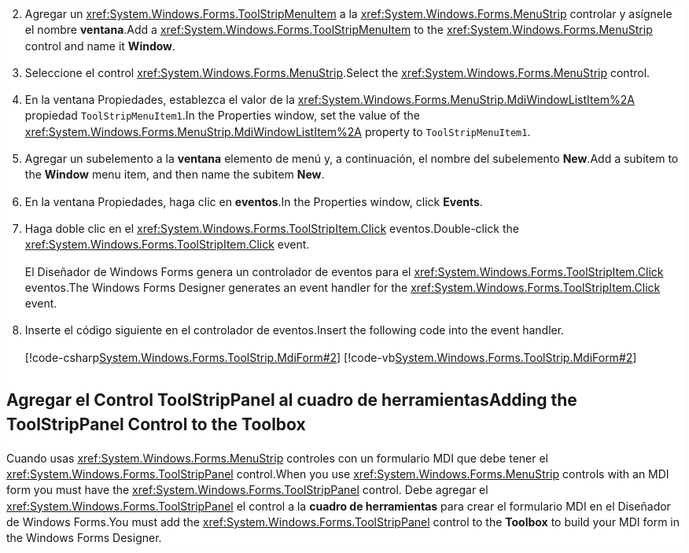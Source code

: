 2.  <span data-ttu-id="38ce2-135">Agregar un <xref:System.Windows.Forms.ToolStripMenuItem> a la <xref:System.Windows.Forms.MenuStrip> controlar y asígnele el nombre **ventana**.</span><span class="sxs-lookup"><span data-stu-id="38ce2-135">Add a <xref:System.Windows.Forms.ToolStripMenuItem> to the <xref:System.Windows.Forms.MenuStrip> control and name it **Window**.</span></span>  
  
3.  <span data-ttu-id="38ce2-136">Seleccione el control <xref:System.Windows.Forms.MenuStrip>.</span><span class="sxs-lookup"><span data-stu-id="38ce2-136">Select the <xref:System.Windows.Forms.MenuStrip> control.</span></span>  
  
4.  <span data-ttu-id="38ce2-137">En la ventana Propiedades, establezca el valor de la <xref:System.Windows.Forms.MenuStrip.MdiWindowListItem%2A> propiedad `ToolStripMenuItem1`.</span><span class="sxs-lookup"><span data-stu-id="38ce2-137">In the Properties window, set the value of the <xref:System.Windows.Forms.MenuStrip.MdiWindowListItem%2A> property to `ToolStripMenuItem1`.</span></span>  
  
5.  <span data-ttu-id="38ce2-138">Agregar un subelemento a la **ventana** elemento de menú y, a continuación, el nombre del subelemento **New**.</span><span class="sxs-lookup"><span data-stu-id="38ce2-138">Add a subitem to the **Window** menu item, and then name the subitem **New**.</span></span>  
  
6.  <span data-ttu-id="38ce2-139">En la ventana Propiedades, haga clic en **eventos**.</span><span class="sxs-lookup"><span data-stu-id="38ce2-139">In the Properties window, click **Events**.</span></span>  
  
7.  <span data-ttu-id="38ce2-140">Haga doble clic en el <xref:System.Windows.Forms.ToolStripItem.Click> eventos.</span><span class="sxs-lookup"><span data-stu-id="38ce2-140">Double-click the <xref:System.Windows.Forms.ToolStripItem.Click> event.</span></span>  
  
     <span data-ttu-id="38ce2-141">El Diseñador de Windows Forms genera un controlador de eventos para el <xref:System.Windows.Forms.ToolStripItem.Click> eventos.</span><span class="sxs-lookup"><span data-stu-id="38ce2-141">The Windows Forms Designer generates an event handler for the <xref:System.Windows.Forms.ToolStripItem.Click> event.</span></span>  
  
8.  <span data-ttu-id="38ce2-142">Inserte el código siguiente en el controlador de eventos.</span><span class="sxs-lookup"><span data-stu-id="38ce2-142">Insert the following code into the event handler.</span></span>  
  
     [!code-csharp[System.Windows.Forms.ToolStrip.MdiForm#2](../../../../samples/snippets/csharp/VS_Snippets_Winforms/System.Windows.Forms.ToolStrip.MdiForm/CS/Form1.cs#2)]
     [!code-vb[System.Windows.Forms.ToolStrip.MdiForm#2](../../../../samples/snippets/visualbasic/VS_Snippets_Winforms/System.Windows.Forms.ToolStrip.MdiForm/VB/Form1.vb#2)]  
  
## <a name="adding-the-toolstrippanel-control-to-the-toolbox"></a><span data-ttu-id="38ce2-143">Agregar el Control ToolStripPanel al cuadro de herramientas</span><span class="sxs-lookup"><span data-stu-id="38ce2-143">Adding the ToolStripPanel Control to the Toolbox</span></span>  
 <span data-ttu-id="38ce2-144">Cuando usas <xref:System.Windows.Forms.MenuStrip> controles con un formulario MDI que debe tener el <xref:System.Windows.Forms.ToolStripPanel> control.</span><span class="sxs-lookup"><span data-stu-id="38ce2-144">When you use <xref:System.Windows.Forms.MenuStrip> controls with an MDI form you must have the <xref:System.Windows.Forms.ToolStripPanel> control.</span></span> <span data-ttu-id="38ce2-145">Debe agregar el <xref:System.Windows.Forms.ToolStripPanel> el control a la **cuadro de herramientas** para crear el formulario MDI en el Diseñador de Windows Forms.</span><span class="sxs-lookup"><span data-stu-id="38ce2-145">You must add the <xref:System.Windows.Forms.ToolStripPanel> control to the **Toolbox** to build your MDI form in the Windows Forms Designer.</span></span>  
  